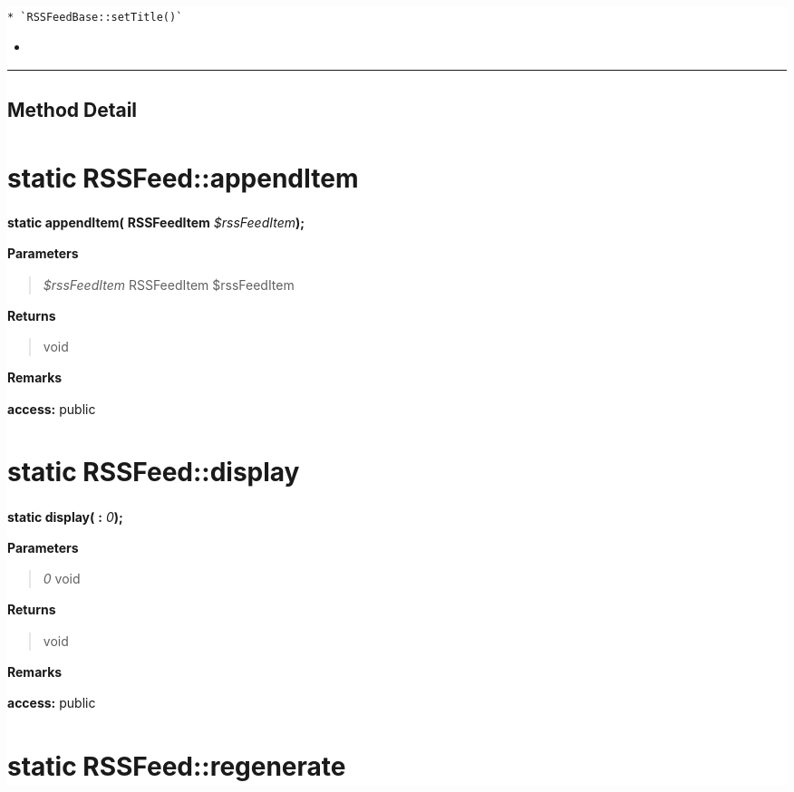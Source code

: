     * `RSSFeedBase::setTitle()`
  * 


---

## Method Detail ##


# static RSSFeed::appendItem #

**static appendItem(**
**RSSFeedItem**
_$rssFeedItem_**);**





**Parameters**
> _$rssFeedItem_ RSSFeedItem $rssFeedItem

**Returns**
> void 

**Remarks**




**access:** public



# static RSSFeed::display #

**static display(**
**:**
_0_**);**





**Parameters**
> _0_ void

**Returns**
> void 

**Remarks**




**access:** public



# static RSSFeed::regenerate #

